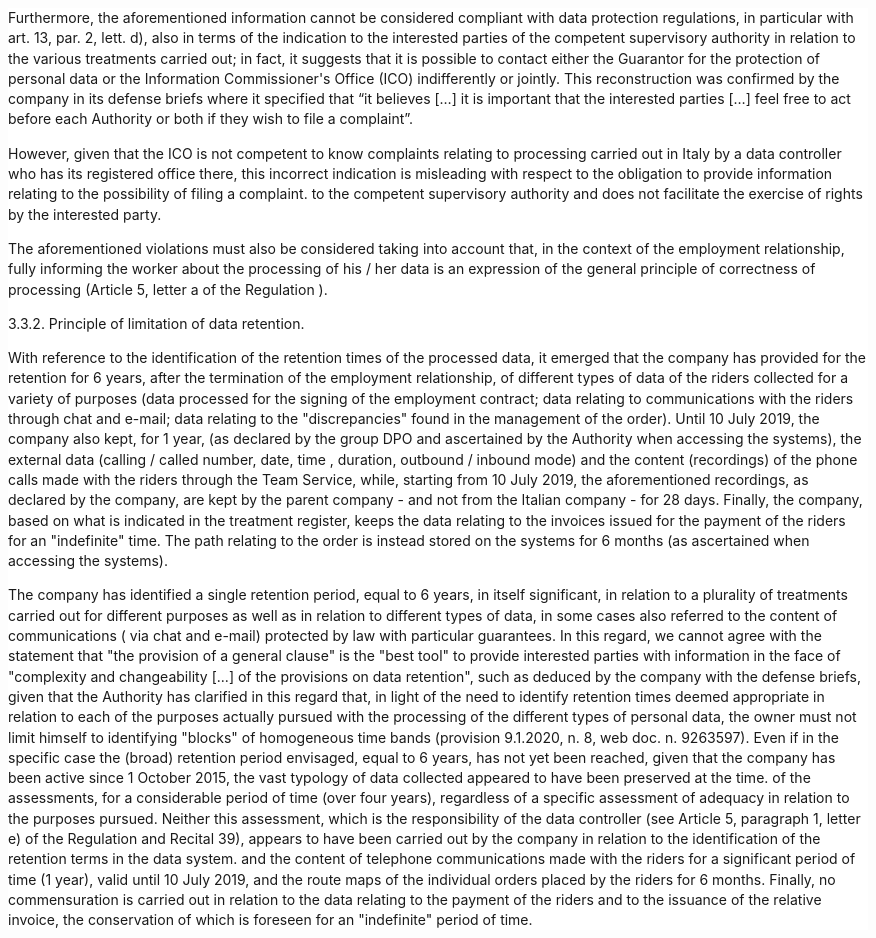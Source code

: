 Furthermore, the aforementioned information cannot be considered compliant with data protection regulations, in particular with art. 13, par. 2, lett. d), also in terms of the indication to the interested parties of the competent supervisory authority in relation to the various treatments carried out; in fact, it suggests that it is possible to contact either the Guarantor for the protection of personal data or the Information Commissioner's Office (ICO) indifferently or jointly. This reconstruction was confirmed by the company in its defense briefs where it specified that “it believes \[…\] it is important that the interested parties \[…\] feel free to act before each Authority or both if they wish to file a complaint”.

However, given that the ICO is not competent to know complaints relating to processing carried out in Italy by a data controller who has its registered office there, this incorrect indication is misleading with respect to the obligation to provide information relating to the possibility of filing a complaint. to the competent supervisory authority and does not facilitate the exercise of rights by the interested party.

The aforementioned violations must also be considered taking into account that, in the context of the employment relationship, fully informing the worker about the processing of his / her data is an expression of the general principle of correctness of processing (Article 5, letter a of the Regulation ).

3.3.2. Principle of limitation of data retention.

With reference to the identification of the retention times of the processed data, it emerged that the company has provided for the retention for 6 years, after the termination of the employment relationship, of different types of data of the riders collected for a variety of purposes (data processed for the signing of the employment contract; data relating to communications with the riders through chat and e-mail; data relating to the "discrepancies" found in the management of the order). Until 10 July 2019, the company also kept, for 1 year, (as declared by the group DPO and ascertained by the Authority when accessing the systems), the external data (calling / called number, date, time , duration, outbound / inbound mode) and the content (recordings) of the phone calls made with the riders through the Team Service, while, starting from 10 July 2019, the aforementioned recordings, as declared by the company, are kept by the parent company - and not from the Italian company - for 28 days. Finally, the company, based on what is indicated in the treatment register, keeps the data relating to the invoices issued for the payment of the riders for an "indefinite" time. The path relating to the order is instead stored on the systems for 6 months (as ascertained when accessing the systems).

The company has identified a single retention period, equal to 6 years, in itself significant, in relation to a plurality of treatments carried out for different purposes as well as in relation to different types of data, in some cases also referred to the content of communications ( via chat and e-mail) protected by law with particular guarantees. In this regard, we cannot agree with the statement that "the provision of a general clause" is the "best tool" to provide interested parties with information in the face of "complexity and changeability \[...\] of the provisions on data retention", such as deduced by the company with the defense briefs, given that the Authority has clarified in this regard that, in light of the need to identify retention times deemed appropriate in relation to each of the purposes actually pursued with the processing of the different types of personal data, the owner must not limit himself to identifying "blocks" of homogeneous time bands (provision 9.1.2020, n. 8, web doc. n. 9263597). Even if in the specific case the (broad) retention period envisaged, equal to 6 years, has not yet been reached, given that the company has been active since 1 October 2015, the vast typology of data collected appeared to have been preserved at the time. of the assessments, for a considerable period of time (over four years), regardless of a specific assessment of adequacy in relation to the purposes pursued. Neither this assessment, which is the responsibility of the data controller (see Article 5, paragraph 1, letter e) of the Regulation and Recital 39), appears to have been carried out by the company in relation to the identification of the retention terms in the data system. and the content of telephone communications made with the riders for a significant period of time (1 year), valid until 10 July 2019, and the route maps of the individual orders placed by the riders for 6 months. Finally, no commensuration is carried out in relation to the data relating to the payment of the riders and to the issuance of the relative invoice, the conservation of which is foreseen for an "indefinite" period of time.
